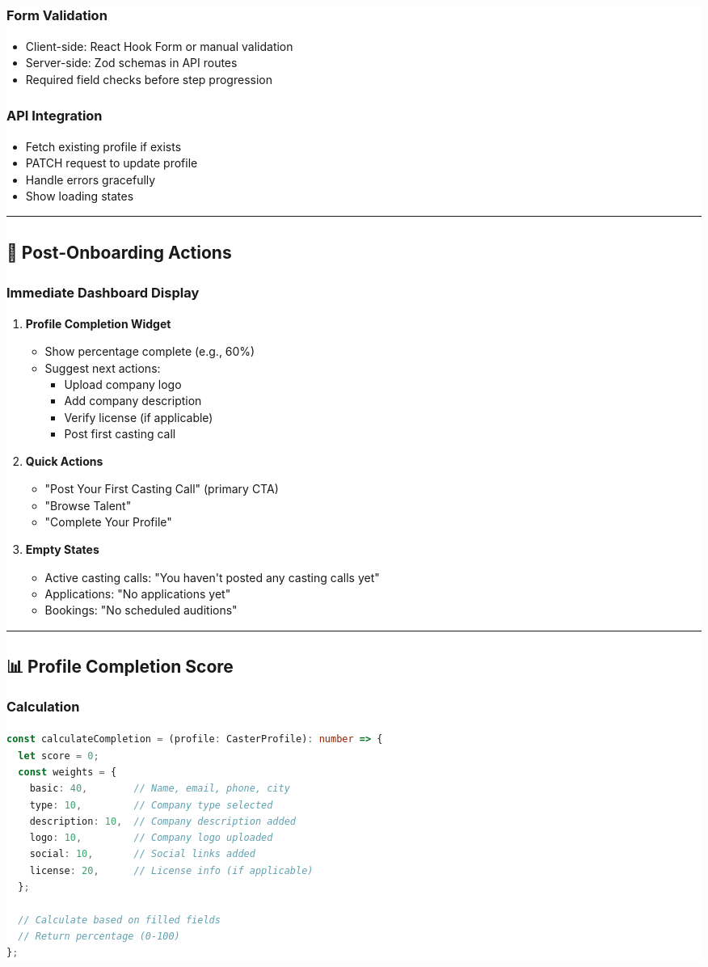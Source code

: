 ### Form Validation
- Client-side: React Hook Form or manual validation
- Server-side: Zod schemas in API routes
- Required field checks before step progression

### API Integration
- Fetch existing profile if exists
- PATCH request to update profile
- Handle errors gracefully
- Show loading states

---

## 🚀 Post-Onboarding Actions

### Immediate Dashboard Display
1. **Profile Completion Widget**
   - Show percentage complete (e.g., 60%)
   - Suggest next actions:
     - Upload company logo
     - Add company description
     - Verify license (if applicable)
     - Post first casting call

2. **Quick Actions**
   - "Post Your First Casting Call" (primary CTA)
   - "Browse Talent"
   - "Complete Your Profile"

3. **Empty States**
   - Active casting calls: "You haven't posted any casting calls yet"
   - Applications: "No applications yet"
   - Bookings: "No scheduled auditions"

---

## 📊 Profile Completion Score

### Calculation
```typescript
const calculateCompletion = (profile: CasterProfile): number => {
  let score = 0;
  const weights = {
    basic: 40,        // Name, email, phone, city
    type: 10,         // Company type selected
    description: 10,  // Company description added
    logo: 10,         // Company logo uploaded
    social: 10,       // Social links added
    license: 20,      // License info (if applicable)
  };
  
  // Calculate based on filled fields
  // Return percentage (0-100)
};
```
